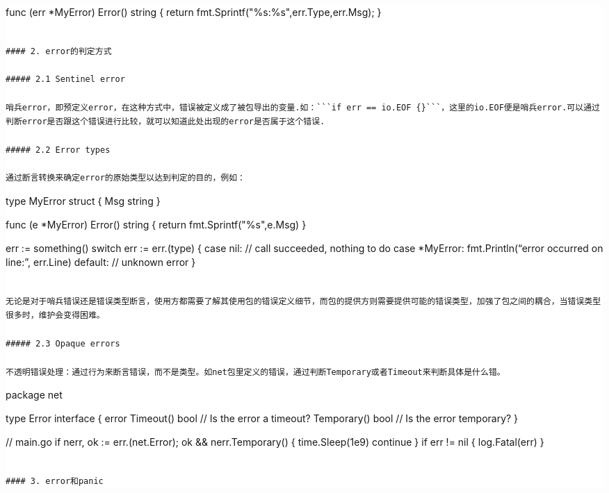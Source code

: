 func (err *MyError) Error() string {
	return fmt.Sprintf("%s:%s",err.Type,err.Msg);
}
```

#### 2. error的判定方式

##### 2.1 Sentinel error

哨兵error，即预定义error，在这种方式中，错误被定义成了被包导出的变量.如：```if err == io.EOF {}```，这里的io.EOF便是哨兵error.可以通过判断error是否跟这个错误进行比较，就可以知道此处出现的error是否属于这个错误.

##### 2.2 Error types

通过断言转换来确定error的原始类型以达到判定的目的，例如：

```
type MyError struct {
	Msg string
}

func (e *MyError) Error() string {
	return fmt.Sprintf("%s",e.Msg)
}

err := something()
switch err := err.(type) {
	case nil:
	    // call succeeded, nothing to do
	case *MyError:
	    fmt.Println(“error occurred on line:”, err.Line)
	default:
	    // unknown error
}
```

无论是对于哨兵错误还是错误类型断言，使用方都需要了解其使用包的错误定义细节，而包的提供方则需要提供可能的错误类型，加强了包之间的耦合，当错误类型很多时，维护会变得困难。

##### 2.3 Opaque errors

不透明错误处理：通过行为来断言错误，而不是类型。如net包里定义的错误，通过判断Temporary或者Timeout来判断具体是什么错。

```
package net

type Error interface {
    error
    Timeout() bool   // Is the error a timeout?
    Temporary() bool // Is the error temporary?
}

// main.go
if nerr, ok := err.(net.Error); ok && nerr.Temporary() {
    time.Sleep(1e9)
    continue
}
if err != nil {
    log.Fatal(err)
}
```

#### 3. error和panic

```